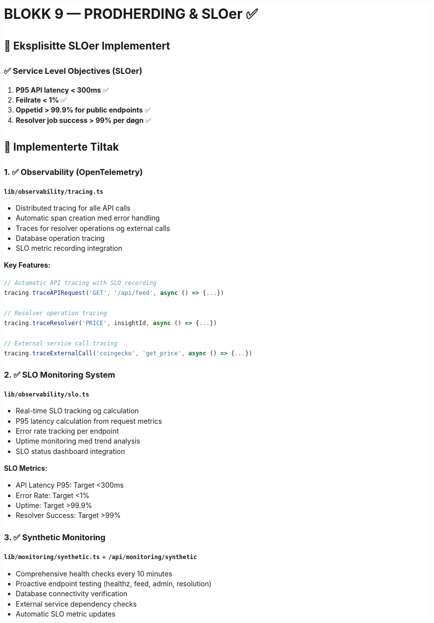 # BLOKK 9 — PRODHERDING & SLOer ✅

## 🎯 Eksplisitte SLOer Implementert

### ✅ **Service Level Objectives (SLOer)**
1. **P95 API latency < 300ms** ✅
2. **Feilrate < 1%** ✅  
3. **Oppetid > 99.9% for public endpoints** ✅
4. **Resolver job success > 99% per døgn** ✅

## 🔧 **Implementerte Tiltak**

### 1. ✅ **Observability (OpenTelemetry)**
**`lib/observability/tracing.ts`**
- Distributed tracing for alle API calls
- Automatic span creation med error handling
- Traces for resolver operations og external calls
- Database operation tracing
- SLO metric recording integration

**Key Features:**
```typescript
// Automatic API tracing with SLO recording
tracing.traceAPIRequest('GET', '/api/feed', async () => {...})

// Resolver operation tracing
tracing.traceResolver('PRICE', insightId, async () => {...})

// External service call tracing  
tracing.traceExternalCall('coingecko', 'get_price', async () => {...})
```

### 2. ✅ **SLO Monitoring System**
**`lib/observability/slo.ts`**
- Real-time SLO tracking og calculation
- P95 latency calculation from request metrics
- Error rate tracking per endpoint
- Uptime monitoring med trend analysis
- SLO status dashboard integration

**SLO Metrics:**
- API Latency P95: Target <300ms
- Error Rate: Target <1%
- Uptime: Target >99.9%
- Resolver Success: Target >99%

### 3. ✅ **Synthetic Monitoring**
**`lib/monitoring/synthetic.ts`** + **`/api/monitoring/synthetic`**
- Comprehensive health checks every 10 minutes
- Proactive endpoint testing (healthz, feed, admin, resolution)
- Database connectivity verification
- External service dependency checks
- Automatic SLO metric updates
